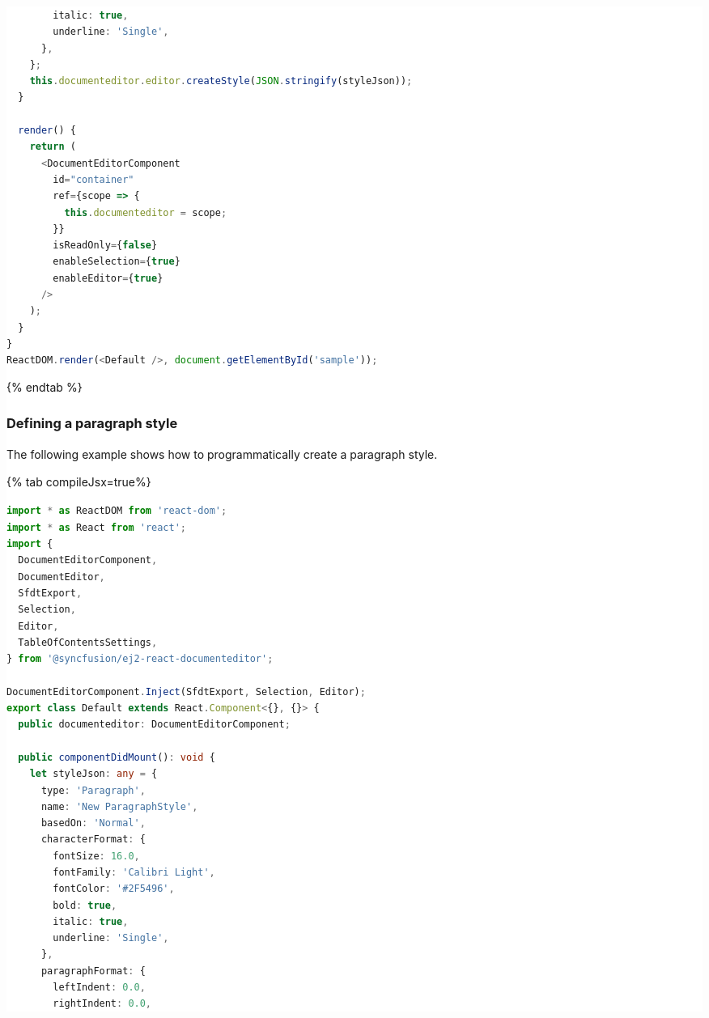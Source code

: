 ```typescript
        italic: true,
        underline: 'Single',
      },
    };
    this.documenteditor.editor.createStyle(JSON.stringify(styleJson));
  }

  render() {
    return (
      <DocumentEditorComponent
        id="container"
        ref={scope => {
          this.documenteditor = scope;
        }}
        isReadOnly={false}
        enableSelection={true}
        enableEditor={true}
      />
    );
  }
}
ReactDOM.render(<Default />, document.getElementById('sample'));

```

{% endtab %}

### Defining a paragraph style

The following example shows how to programmatically create a paragraph style.

{% tab compileJsx=true%}

```typescript
import * as ReactDOM from 'react-dom';
import * as React from 'react';
import {
  DocumentEditorComponent,
  DocumentEditor,
  SfdtExport,
  Selection,
  Editor,
  TableOfContentsSettings,
} from '@syncfusion/ej2-react-documenteditor';

DocumentEditorComponent.Inject(SfdtExport, Selection, Editor);
export class Default extends React.Component<{}, {}> {
  public documenteditor: DocumentEditorComponent;

  public componentDidMount(): void {
    let styleJson: any = {
      type: 'Paragraph',
      name: 'New ParagraphStyle',
      basedOn: 'Normal',
      characterFormat: {
        fontSize: 16.0,
        fontFamily: 'Calibri Light',
        fontColor: '#2F5496',
        bold: true,
        italic: true,
        underline: 'Single',
      },
      paragraphFormat: {
        leftIndent: 0.0,
        rightIndent: 0.0,
```